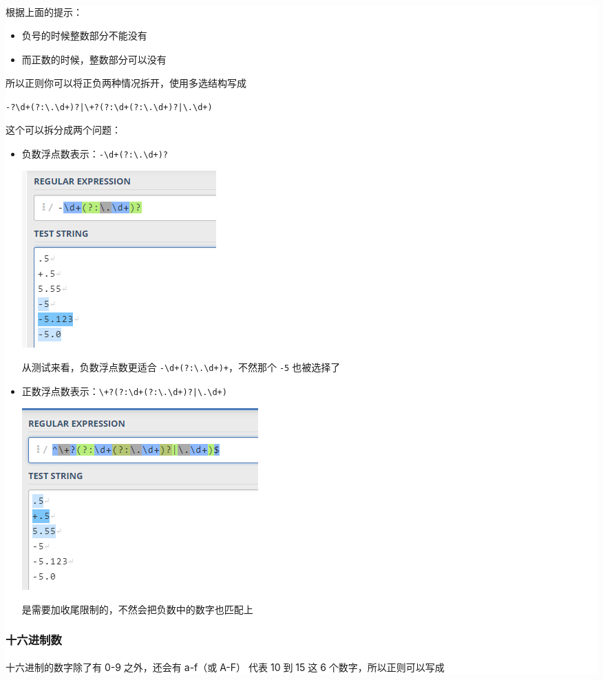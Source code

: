 根据上面的提示：

- 负号的时候整数部分不能没有

- 而正数的时候，整数部分可以没有

所以正则你可以将正负两种情况拆开，使用多选结构写成  

```
-?\d+(?:\.\d+)?|\+?(?:\d+(?:\.\d+)?|\.\d+)
```

这个可以拆分成两个问题：

- 负数浮点数表示：`-\d+(?:\.\d+)?`

  ![image-20210113094615721](./assets/image-20210113094615721.png)

  从测试来看，负数浮点数更适合 `-\d+(?:\.\d+)+`，不然那个 `-5` 也被选择了

- 正数浮点数表示：`\+?(?:\d+(?:\.\d+)?|\.\d+)`

  ![image-20210113094911606](./assets/image-20210113094911606.png)

  是需要加收尾限制的，不然会把负数中的数字也匹配上

### 十六进制数

十六进制的数字除了有 0-9 之外，还会有 a-f（或 A-F） 代表 10 到 15 这 6 个数字，所以正则可以写成
